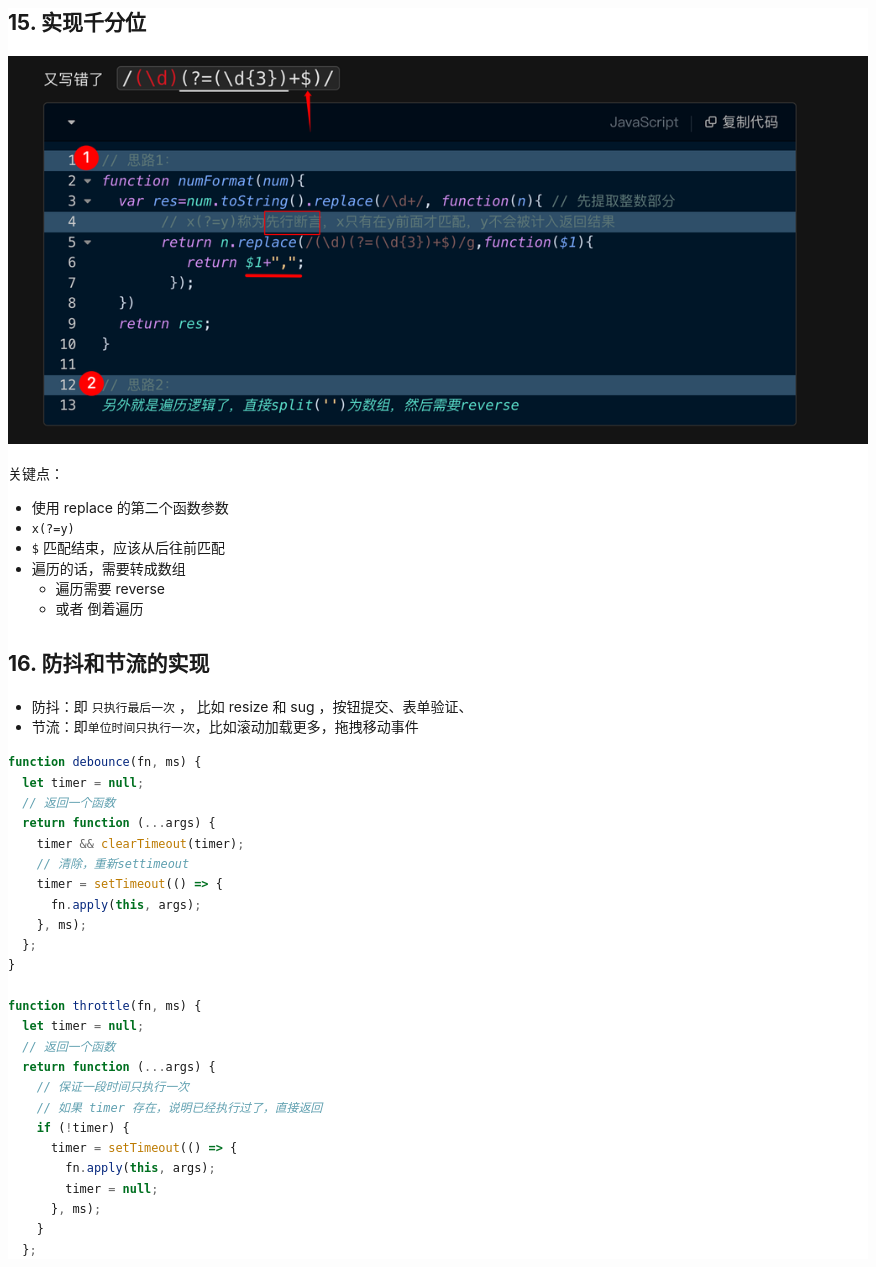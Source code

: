 ## 15. 实现千分位

![图片&文件](./files/20241024-8.png)

关键点：
- 使用 replace 的第二个函数参数
- `x(?=y)`  
- `$` 匹配结束，应该从后往前匹配
- 遍历的话，需要转成数组
	- 遍历需要 reverse 
	- 或者 倒着遍历

## 16. 防抖和节流的实现

- 防抖：即 `只执行最后一次` ， 比如 resize 和 sug ，按钮提交、表单验证、
- 节流：即`单位时间只执行一次`，比如滚动加载更多，拖拽移动事件


```javascript hl:3,15
function debounce(fn, ms) {
  let timer = null;
  // 返回一个函数
  return function (...args) {
    timer && clearTimeout(timer);
    // 清除，重新settimeout
    timer = setTimeout(() => {
      fn.apply(this, args);
    }, ms);
  };
}

function throttle(fn, ms) {
  let timer = null;
  // 返回一个函数
  return function (...args) {
    // 保证一段时间只执行一次
    // 如果 timer 存在，说明已经执行过了，直接返回
    if (!timer) {
      timer = setTimeout(() => {
        fn.apply(this, args);
        timer = null;
      }, ms);
    }
  };
```